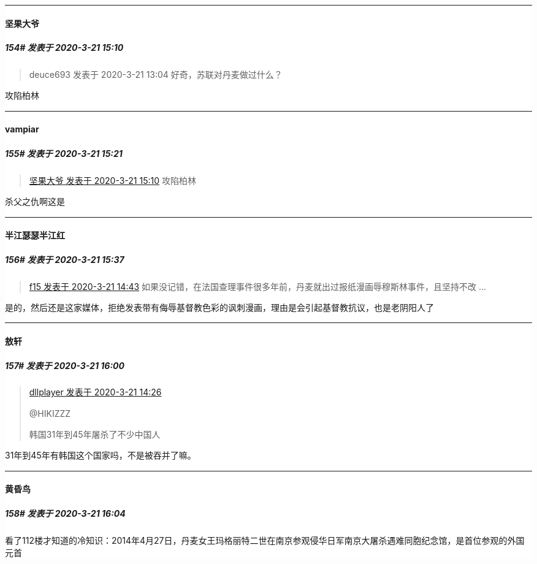 
-----

####  坚果大爷  
##### 154#       发表于 2020-3-21 15:10


<blockquote>deuce693 发表于 2020-3-21 13:04
好奇，苏联对丹麦做过什么？</blockquote>
攻陷柏林


-----

####  vampiar  
##### 155#       发表于 2020-3-21 15:21


<blockquote><a href="httphttps://bbs.saraba1st.com/2b/forum.php?mod=redirect&amp;goto=findpost&amp;pid=46822591&amp;ptid=1920006" target="_blank">坚果大爷 发表于 2020-3-21 15:10</a>
攻陷柏林</blockquote>
杀父之仇啊这是


-----

####  半江瑟瑟半江红  
##### 156#       发表于 2020-3-21 15:37


<blockquote><a href="httphttps://bbs.saraba1st.com/2b/forum.php?mod=redirect&amp;goto=findpost&amp;pid=46822365&amp;ptid=1920006" target="_blank">f15 发表于 2020-3-21 14:43</a>
如果没记错，在法国查理事件很多年前，丹麦就出过报纸漫画辱穆斯林事件，且坚持不改 ...</blockquote>
是的，然后还是这家媒体，拒绝发表带有侮辱基督教色彩的讽刺漫画，理由是会引起基督教抗议，也是老阴阳人了


-----

####  敖轩  
##### 157#       发表于 2020-3-21 16:00


<blockquote><a href="httphttps://bbs.saraba1st.com/2b/forum.php?mod=redirect&amp;goto=findpost&amp;pid=46822231&amp;ptid=1920006" target="_blank">dllplayer 发表于 2020-3-21 14:26</a>

@HIKIZZZ

韩国31年到45年屠杀了不少中国人</blockquote>
31年到45年有韩国这个国家吗，不是被吞并了嘛。


-----

####  黄昏鸟  
##### 158#       发表于 2020-3-21 16:04


看了112楼才知道的冷知识：2014年4月27日，丹麦女王玛格丽特二世在南京参观侵华日军南京大屠杀遇难同胞纪念馆，是首位参观的外国元首
